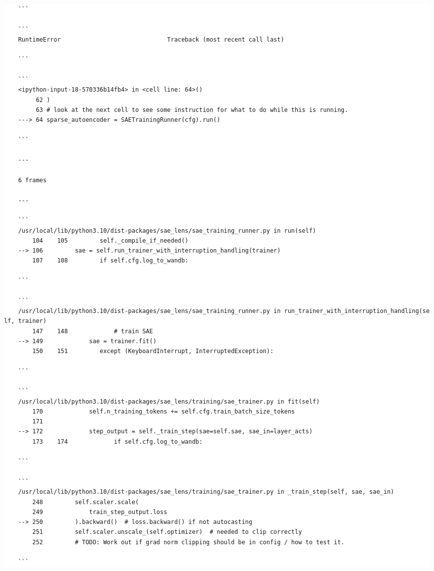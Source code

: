         ```
        
        ```
        RuntimeError                              Traceback (most recent call last)
        
        ```
        
        ```
        <ipython-input-18-570336b14fb4> in <cell line: 64>()
             62 )
             63 # look at the next cell to see some instruction for what to do while this is running.
        ---> 64 sparse_autoencoder = SAETrainingRunner(cfg).run()
        
        ```
        
        ---
        
        6 frames
        
        ---
        
        ```
        /usr/local/lib/python3.10/dist-packages/sae_lens/sae_training_runner.py in run(self)
            104    105         self._compile_if_needed()
        --> 106         sae = self.run_trainer_with_interruption_handling(trainer)
            107    108         if self.cfg.log_to_wandb:
        
        ```
        
        ```
        /usr/local/lib/python3.10/dist-packages/sae_lens/sae_training_runner.py in run_trainer_with_interruption_handling(self, trainer)
            147    148             # train SAE
        --> 149             sae = trainer.fit()
            150    151         except (KeyboardInterrupt, InterruptedException):
        
        ```
        
        ```
        /usr/local/lib/python3.10/dist-packages/sae_lens/training/sae_trainer.py in fit(self)
            170             self.n_training_tokens += self.cfg.train_batch_size_tokens
            171
        --> 172             step_output = self._train_step(sae=self.sae, sae_in=layer_acts)
            173    174             if self.cfg.log_to_wandb:
        
        ```
        
        ```
        /usr/local/lib/python3.10/dist-packages/sae_lens/training/sae_trainer.py in _train_step(self, sae, sae_in)
            248         self.scaler.scale(
            249             train_step_output.loss
        --> 250         ).backward()  # loss.backward() if not autocasting
            251         self.scaler.unscale_(self.optimizer)  # needed to clip correctly
            252         # TODO: Work out if grad norm clipping should be in config / how to test it.
        
        ```
        
